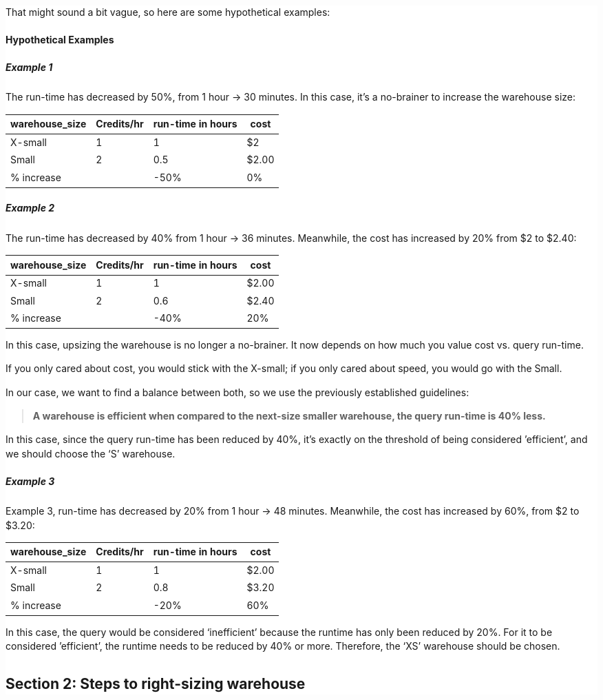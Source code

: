 That might sound a bit vague, so here are some hypothetical examples:

#### Hypothetical Examples

##### Example 1

The run-time has decreased by 50%, from 1 hour -> 30 minutes. In this case, it’s a no-brainer to increase the warehouse size:

warehouse_size | Credits/hr | run-time in hours | cost  
---|---|---|---  
X-small | 1 | 1 | $2  
Small | 2 | 0.5 | $2.00  
% increase |  | -50% | 0%  
  
##### Example 2

The run-time has decreased by 40% from 1 hour -> 36 minutes. Meanwhile, the cost has increased by 20% from $2 to $2.40:

warehouse_size | Credits/hr | run-time in hours | cost  
---|---|---|---  
X-small | 1 | 1 | $2.00  
Small | 2 | 0.6 | $2.40  
% increase |  | -40% | 20%  
  
In this case, upsizing the warehouse is no longer a no-brainer. It now depends on how much you value cost vs. query run-time.

If you only cared about cost, you would stick with the X-small; if you only cared about speed, you would go with the Small.

In our case, we want to find a balance between both, so we use the previously established guidelines:

> **A warehouse is efficient when compared to the next-size smaller warehouse, the query run-time is 40% less.**

In this case, since the query run-time has been reduced by 40%, it’s exactly on the threshold of being considered ’efficient’, and we should choose the ‘S’ warehouse.

##### Example 3

Example 3, run-time has decreased by 20% from 1 hour -> 48 minutes. Meanwhile, the cost has increased by 60%, from $2 to $3.20:

warehouse_size | Credits/hr | run-time in hours | cost  
---|---|---|---  
X-small | 1 | 1 | $2.00  
Small | 2 | 0.8 | $3.20  
% increase |  | -20% | 60%  
  
In this case, the query would be considered ‘inefficient’ because the runtime has only been reduced by 20%. For it to be considered ’efficient’, the runtime needs to be reduced by 40% or more. Therefore, the ‘XS’ warehouse should be chosen.

## Section 2: Steps to right-sizing warehouse
